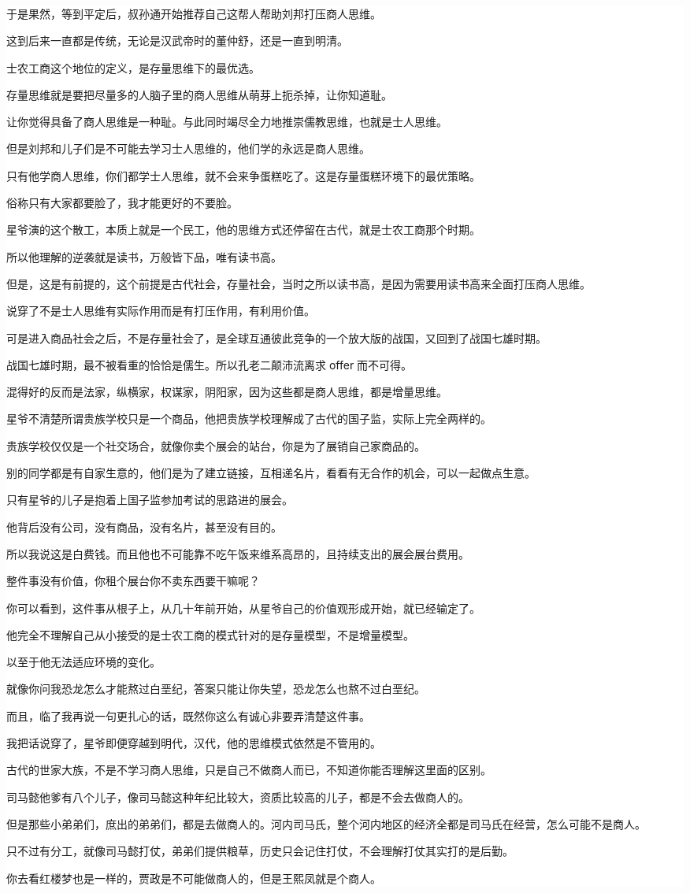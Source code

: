 于是果然，等到平定后，叔孙通开始推荐自己这帮人帮助刘邦打压商人思维。

这到后来一直都是传统，无论是汉武帝时的董仲舒，还是一直到明清。

士农工商这个地位的定义，是存量思维下的最优选。

存量思维就是要把尽量多的人脑子里的商人思维从萌芽上扼杀掉，让你知道耻。

让你觉得具备了商人思维是一种耻。与此同时竭尽全力地推崇儒教思维，也就是士人思维。

但是刘邦和儿子们是不可能去学习士人思维的，他们学的永远是商人思维。

只有他学商人思维，你们都学士人思维，就不会来争蛋糕吃了。这是存量蛋糕环境下的最优策略。

俗称只有大家都要脸了，我才能更好的不要脸。

星爷演的这个散工，本质上就是一个民工，他的思维方式还停留在古代，就是士农工商那个时期。

所以他理解的逆袭就是读书，万般皆下品，唯有读书高。

但是，这是有前提的，这个前提是古代社会，存量社会，当时之所以读书高，是因为需要用读书高来全面打压商人思维。

说穿了不是士人思维有实际作用而是有打压作用，有利用价值。

可是进入商品社会之后，不是存量社会了，是全球互通彼此竞争的一个放大版的战国，又回到了战国七雄时期。

战国七雄时期，最不被看重的恰恰是儒生。所以孔老二颠沛流离求 offer 而不可得。

混得好的反而是法家，纵横家，权谋家，阴阳家，因为这些都是商人思维，都是增量思维。

星爷不清楚所谓贵族学校只是一个商品，他把贵族学校理解成了古代的国子监，实际上完全两样的。

贵族学校仅仅是一个社交场合，就像你卖个展会的站台，你是为了展销自己家商品的。

别的同学都是有自家生意的，他们是为了建立链接，互相递名片，看看有无合作的机会，可以一起做点生意。

只有星爷的儿子是抱着上国子监参加考试的思路进的展会。 

他背后没有公司，没有商品，没有名片，甚至没有目的。 

所以我说这是白费钱。而且他也不可能靠不吃午饭来维系高昂的，且持续支出的展会展台费用。

整件事没有价值，你租个展台你不卖东西要干嘛呢？ 

你可以看到，这件事从根子上，从几十年前开始，从星爷自己的价值观形成开始，就已经输定了。 

他完全不理解自己从小接受的是士农工商的模式针对的是存量模型，不是增量模型。 

以至于他无法适应环境的变化。 

就像你问我恐龙怎么才能熬过白垩纪，答案只能让你失望，恐龙怎么也熬不过白垩纪。 

而且，临了我再说一句更扎心的话，既然你这么有诚心非要弄清楚这件事。 

我把话说穿了，星爷即便穿越到明代，汉代，他的思维模式依然是不管用的。 

古代的世家大族，不是不学习商人思维，只是自己不做商人而已，不知道你能否理解这里面的区别。 

司马懿他爹有八个儿子，像司马懿这种年纪比较大，资质比较高的儿子，都是不会去做商人的。 

但是那些小弟弟们，庶出的弟弟们，都是去做商人的。河内司马氏，整个河内地区的经济全都是司马氏在经营，怎么可能不是商人。

只不过有分工，就像司马懿打仗，弟弟们提供粮草，历史只会记住打仗，不会理解打仗其实打的是后勤。 

你去看红楼梦也是一样的，贾政是不可能做商人的，但是王熙凤就是个商人。 
